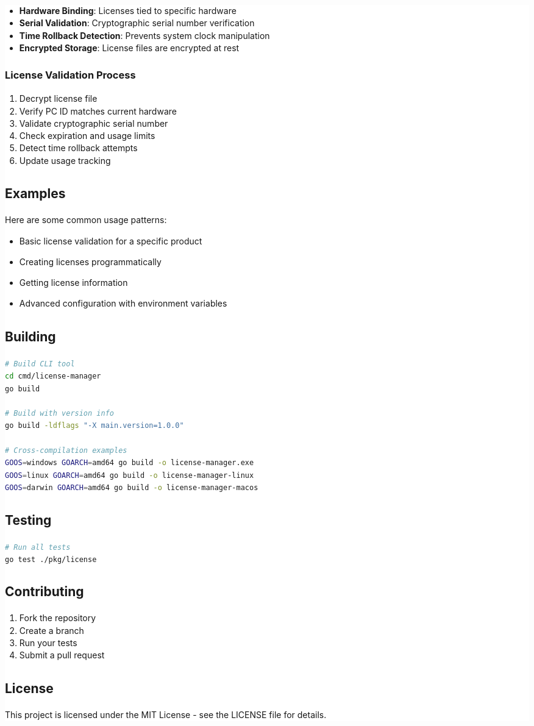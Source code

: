 -   **Hardware Binding**: Licenses tied to specific hardware
-   **Serial Validation**: Cryptographic serial number verification
-   **Time Rollback Detection**: Prevents system clock manipulation
-   **Encrypted Storage**: License files are encrypted at rest

### License Validation Process

1. Decrypt license file
2. Verify PC ID matches current hardware
3. Validate cryptographic serial number
4. Check expiration and usage limits
5. Detect time rollback attempts
6. Update usage tracking

## Examples

Here are some common usage patterns:

-   Basic license validation for a specific product
-   Creating licenses programmatically

-   Getting license information
-   Advanced configuration with environment variables

## Building

```bash
# Build CLI tool
cd cmd/license-manager
go build

# Build with version info
go build -ldflags "-X main.version=1.0.0"

# Cross-compilation examples
GOOS=windows GOARCH=amd64 go build -o license-manager.exe
GOOS=linux GOARCH=amd64 go build -o license-manager-linux
GOOS=darwin GOARCH=amd64 go build -o license-manager-macos
```

## Testing

```bash
# Run all tests
go test ./pkg/license
```

## Contributing

1. Fork the repository
2. Create a branch
3. Run your tests
4. Submit a pull request

## License

This project is licensed under the MIT License - see the LICENSE file for details.
